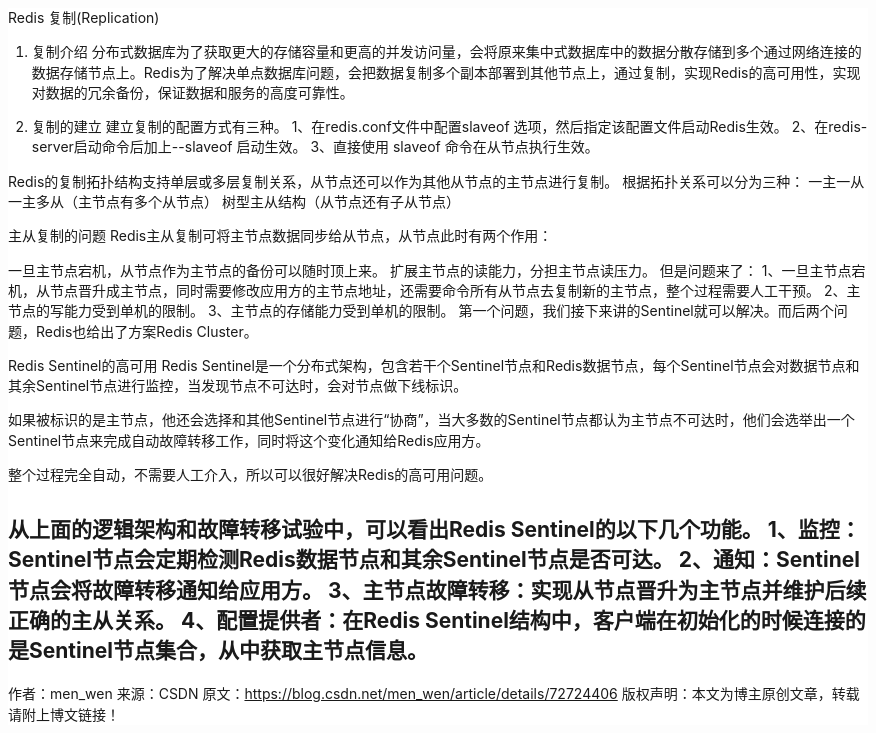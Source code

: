 

Redis 复制(Replication)
1. 复制介绍
分布式数据库为了获取更大的存储容量和更高的并发访问量，会将原来集中式数据库中的数据分散存储到多个通过网络连接的数据存储节点上。Redis为了解决单点数据库问题，会把数据复制多个副本部署到其他节点上，通过复制，实现Redis的高可用性，实现对数据的冗余备份，保证数据和服务的高度可靠性。

2. 复制的建立
建立复制的配置方式有三种。
1、在redis.conf文件中配置slaveof <masterip> <masterport>选项，然后指定该配置文件启动Redis生效。
2、在redis-server启动命令后加上--slaveof <masterip> <masterport>启动生效。
3、直接使用 slaveof <masterip> <masterport>命令在从节点执行生效。


Redis的复制拓扑结构支持单层或多层复制关系，从节点还可以作为其他从节点的主节点进行复制。
根据拓扑关系可以分为三种：
一主一从
一主多从（主节点有多个从节点）
树型主从结构（从节点还有子从节点）




主从复制的问题
Redis主从复制可将主节点数据同步给从节点，从节点此时有两个作用：

一旦主节点宕机，从节点作为主节点的备份可以随时顶上来。
扩展主节点的读能力，分担主节点读压力。
但是问题来了：
1、一旦主节点宕机，从节点晋升成主节点，同时需要修改应用方的主节点地址，还需要命令所有从节点去复制新的主节点，整个过程需要人工干预。
2、主节点的写能力受到单机的限制。
3、主节点的存储能力受到单机的限制。
第一个问题，我们接下来讲的Sentinel就可以解决。而后两个问题，Redis也给出了方案Redis Cluster。


Redis Sentinel的高可用
Redis Sentinel是一个分布式架构，包含若干个Sentinel节点和Redis数据节点，每个Sentinel节点会对数据节点和其余Sentinel节点进行监控，当发现节点不可达时，会对节点做下线标识。

如果被标识的是主节点，他还会选择和其他Sentinel节点进行“协商”，当大多数的Sentinel节点都认为主节点不可达时，他们会选举出一个Sentinel节点来完成自动故障转移工作，同时将这个变化通知给Redis应用方。

整个过程完全自动，不需要人工介入，所以可以很好解决Redis的高可用问题。


从上面的逻辑架构和故障转移试验中，可以看出Redis Sentinel的以下几个功能。
1、监控：Sentinel节点会定期检测Redis数据节点和其余Sentinel节点是否可达。
2、通知：Sentinel节点会将故障转移通知给应用方。
3、主节点故障转移：实现从节点晋升为主节点并维护后续正确的主从关系。
4、配置提供者：在Redis Sentinel结构中，客户端在初始化的时候连接的是Sentinel节点集合，从中获取主节点信息。
--------------------- 
作者：men_wen 
来源：CSDN 
原文：https://blog.csdn.net/men_wen/article/details/72724406 
版权声明：本文为博主原创文章，转载请附上博文链接！




